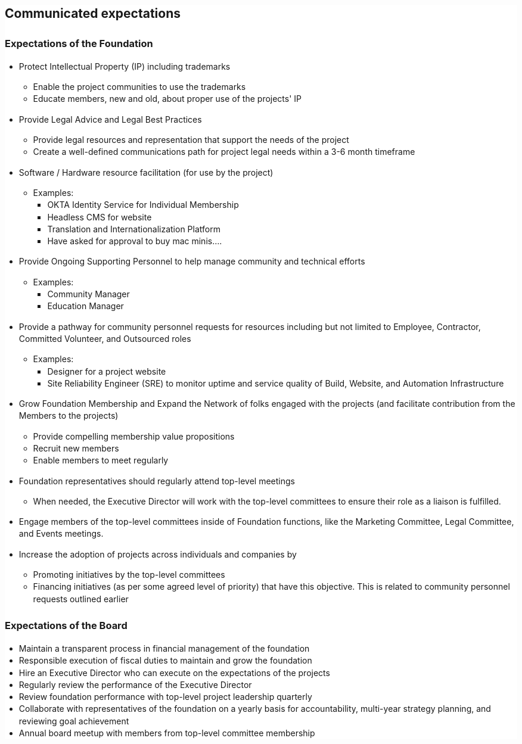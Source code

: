 ## Communicated expectations

### Expectations of the Foundation
- Protect Intellectual Property (IP) including trademarks 
    - Enable the project communities to use the trademarks 
    - Educate members, new and old, about proper use of the projects' IP 

- Provide Legal Advice and Legal Best Practices 
    - Provide legal resources and representation that support the needs of the project 
    - Create a well-defined communications path for project legal needs within a 3-6 month timeframe

- Software / Hardware resource facilitation (for use by the project) 
    - Examples: 
        - OKTA Identity Service for Individual Membership 
        - Headless CMS for website 
        - Translation and Internationalization Platform 
        - Have asked for approval to buy mac minis….  

- Provide Ongoing Supporting Personnel to help manage community and technical efforts 
    - Examples: 
        - Community Manager 
        - Education Manager 

- Provide a pathway for community personnel requests for resources including but not limited to Employee, Contractor, Committed Volunteer, and Outsourced roles 
    - Examples: 
        - Designer for a project website 
        - Site Reliability Engineer (SRE) to monitor uptime and service quality of Build, Website, and Automation Infrastructure 

- Grow Foundation Membership and Expand the Network of folks engaged with the projects (and facilitate contribution from the Members to the projects) 
    - Provide compelling membership value propositions 
    - Recruit new members 
    - Enable members to meet regularly 

- Foundation representatives should regularly attend top-level meetings 
    - When needed, the Executive Director will work with the top-level committees to ensure their role as a liaison is fulfilled. 

- Engage members of the top-level committees inside of Foundation functions, like the Marketing Committee, Legal Committee, and Events meetings. 
- Increase the adoption of projects across individuals and companies by 
    - Promoting initiatives by the top-level committees 
    - Financing initiatives (as per some agreed level of priority) that have this objective. This is related to community personnel requests outlined earlier 

### Expectations of the Board

- Maintain a transparent process in financial management of the foundation 
- Responsible execution of fiscal duties to maintain and grow the foundation 
- Hire an Executive Director who can execute on the expectations of the projects
- Regularly review the performance of the Executive Director 
- Review foundation performance with top-level project leadership quarterly 
- Collaborate with representatives of the foundation on a yearly basis for accountability, multi-year strategy planning, and reviewing goal achievement 
- Annual board meetup with members from top-level committee membership 
